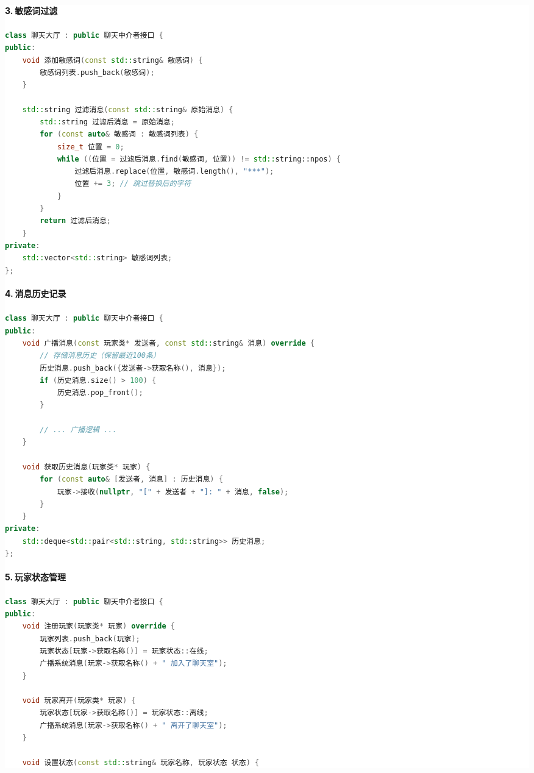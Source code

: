 #### 3. 敏感词过滤
```cpp
class 聊天大厅 : public 聊天中介者接口 {
public:
    void 添加敏感词(const std::string& 敏感词) {
        敏感词列表.push_back(敏感词);
    }

    std::string 过滤消息(const std::string& 原始消息) {
        std::string 过滤后消息 = 原始消息;
        for (const auto& 敏感词 : 敏感词列表) {
            size_t 位置 = 0;
            while ((位置 = 过滤后消息.find(敏感词, 位置)) != std::string::npos) {
                过滤后消息.replace(位置, 敏感词.length(), "***");
                位置 += 3; // 跳过替换后的字符
            }
        }
        return 过滤后消息;
    }
private:
    std::vector<std::string> 敏感词列表;
};
```

#### 4. 消息历史记录
```cpp
class 聊天大厅 : public 聊天中介者接口 {
public:
    void 广播消息(const 玩家类* 发送者, const std::string& 消息) override {
        // 存储消息历史（保留最近100条）
        历史消息.push_back({发送者->获取名称(), 消息});
        if (历史消息.size() > 100) {
            历史消息.pop_front();
        }
        
        // ... 广播逻辑 ...
    }

    void 获取历史消息(玩家类* 玩家) {
        for (const auto& [发送者, 消息] : 历史消息) {
            玩家->接收(nullptr, "[" + 发送者 + "]: " + 消息, false);
        }
    }
private:
    std::deque<std::pair<std::string, std::string>> 历史消息;
};
```

#### 5. 玩家状态管理
```cpp
class 聊天大厅 : public 聊天中介者接口 {
public:
    void 注册玩家(玩家类* 玩家) override {
        玩家列表.push_back(玩家);
        玩家状态[玩家->获取名称()] = 玩家状态::在线;
        广播系统消息(玩家->获取名称() + " 加入了聊天室");
    }

    void 玩家离开(玩家类* 玩家) {
        玩家状态[玩家->获取名称()] = 玩家状态::离线;
        广播系统消息(玩家->获取名称() + " 离开了聊天室");
    }

    void 设置状态(const std::string& 玩家名称, 玩家状态 状态) {
```